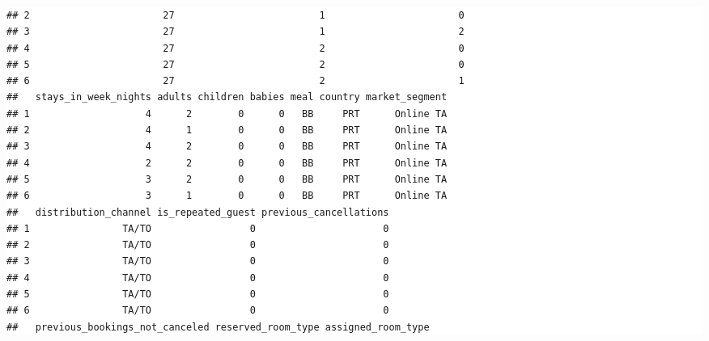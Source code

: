     ## 2                       27                         1                       0
    ## 3                       27                         1                       2
    ## 4                       27                         2                       0
    ## 5                       27                         2                       0
    ## 6                       27                         2                       1
    ##   stays_in_week_nights adults children babies meal country market_segment
    ## 1                    4      2        0      0   BB     PRT      Online TA
    ## 2                    4      1        0      0   BB     PRT      Online TA
    ## 3                    4      2        0      0   BB     PRT      Online TA
    ## 4                    2      2        0      0   BB     PRT      Online TA
    ## 5                    3      2        0      0   BB     PRT      Online TA
    ## 6                    3      1        0      0   BB     PRT      Online TA
    ##   distribution_channel is_repeated_guest previous_cancellations
    ## 1                TA/TO                 0                      0
    ## 2                TA/TO                 0                      0
    ## 3                TA/TO                 0                      0
    ## 4                TA/TO                 0                      0
    ## 5                TA/TO                 0                      0
    ## 6                TA/TO                 0                      0
    ##   previous_bookings_not_canceled reserved_room_type assigned_room_type